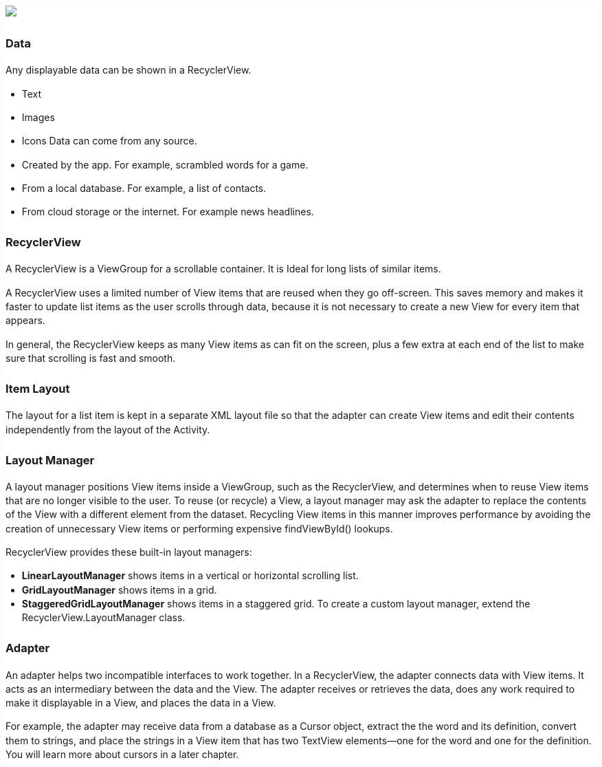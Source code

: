 ![](https://google-developer-training.github.io/android-developer-fundamentals-course-concepts-v2/images/4-5-c-recyclerview/dg_recycler_architecture.png)

### Data
Any displayable data can be shown in a RecyclerView.

- Text
- Images
- Icons
Data can come from any source.

- Created by the app. For example, scrambled words for a game.
- From a local database. For example, a list of contacts.
- From cloud storage or the internet. For example news headlines.

### RecyclerView
A RecyclerView is a ViewGroup for a scrollable container. It is Ideal for long lists of similar items.

A RecyclerView uses a limited number of View items that are reused when they go off-screen. This saves memory and makes it faster to update list items as the user scrolls through data, because it is not necessary to create a new View for every item that appears.

In general, the RecyclerView keeps as many View items as can fit on the screen, plus a few extra at each end of the list to make sure that scrolling is fast and smooth.

### Item Layout
The layout for a list item is kept in a separate XML layout file so that the adapter can create View items and edit their contents independently from the layout of the Activity.



### Layout Manager
A layout manager positions View items inside a ViewGroup, such as the RecyclerView, and determines when to reuse View items that are no longer visible to the user. To reuse (or recycle) a View, a layout manager may ask the adapter to replace the contents of the View with a different element from the dataset. Recycling View items in this manner improves performance by avoiding the creation of unnecessary View items or performing expensive findViewById() lookups.

RecyclerView provides these built-in layout managers:

- **LinearLayoutManager** shows items in a vertical or horizontal scrolling list.
- **GridLayoutManager** shows items in a grid.
- **StaggeredGridLayoutManager** shows items in a staggered grid.
To create a custom layout manager, extend the RecyclerView.LayoutManager class.

### Adapter
An adapter helps two incompatible interfaces to work together. In a RecyclerView, the adapter connects data with View items. It acts as an intermediary between the data and the View. The adapter receives or retrieves the data, does any work required to make it displayable in a View, and places the data in a View.

For example, the adapter may receive data from a database as a Cursor object, extract the the word and its definition, convert them to strings, and place the strings in a View item that has two TextView elements—one for the word and one for the definition. You will learn more about cursors in a later chapter.
